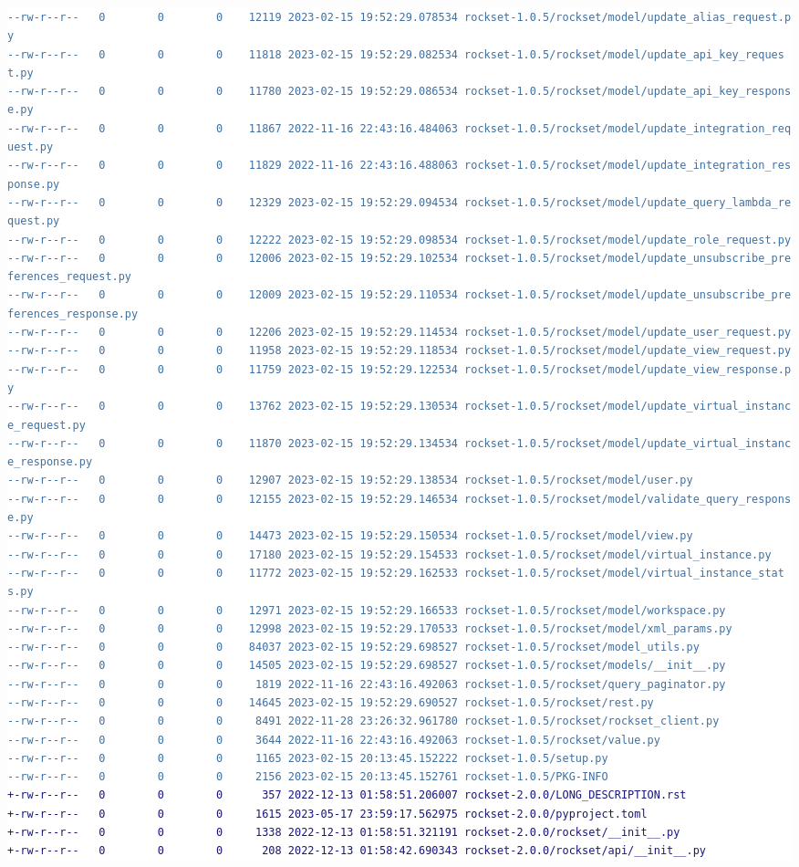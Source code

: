 ```diff
--rw-r--r--   0        0        0    12119 2023-02-15 19:52:29.078534 rockset-1.0.5/rockset/model/update_alias_request.py
--rw-r--r--   0        0        0    11818 2023-02-15 19:52:29.082534 rockset-1.0.5/rockset/model/update_api_key_request.py
--rw-r--r--   0        0        0    11780 2023-02-15 19:52:29.086534 rockset-1.0.5/rockset/model/update_api_key_response.py
--rw-r--r--   0        0        0    11867 2022-11-16 22:43:16.484063 rockset-1.0.5/rockset/model/update_integration_request.py
--rw-r--r--   0        0        0    11829 2022-11-16 22:43:16.488063 rockset-1.0.5/rockset/model/update_integration_response.py
--rw-r--r--   0        0        0    12329 2023-02-15 19:52:29.094534 rockset-1.0.5/rockset/model/update_query_lambda_request.py
--rw-r--r--   0        0        0    12222 2023-02-15 19:52:29.098534 rockset-1.0.5/rockset/model/update_role_request.py
--rw-r--r--   0        0        0    12006 2023-02-15 19:52:29.102534 rockset-1.0.5/rockset/model/update_unsubscribe_preferences_request.py
--rw-r--r--   0        0        0    12009 2023-02-15 19:52:29.110534 rockset-1.0.5/rockset/model/update_unsubscribe_preferences_response.py
--rw-r--r--   0        0        0    12206 2023-02-15 19:52:29.114534 rockset-1.0.5/rockset/model/update_user_request.py
--rw-r--r--   0        0        0    11958 2023-02-15 19:52:29.118534 rockset-1.0.5/rockset/model/update_view_request.py
--rw-r--r--   0        0        0    11759 2023-02-15 19:52:29.122534 rockset-1.0.5/rockset/model/update_view_response.py
--rw-r--r--   0        0        0    13762 2023-02-15 19:52:29.130534 rockset-1.0.5/rockset/model/update_virtual_instance_request.py
--rw-r--r--   0        0        0    11870 2023-02-15 19:52:29.134534 rockset-1.0.5/rockset/model/update_virtual_instance_response.py
--rw-r--r--   0        0        0    12907 2023-02-15 19:52:29.138534 rockset-1.0.5/rockset/model/user.py
--rw-r--r--   0        0        0    12155 2023-02-15 19:52:29.146534 rockset-1.0.5/rockset/model/validate_query_response.py
--rw-r--r--   0        0        0    14473 2023-02-15 19:52:29.150534 rockset-1.0.5/rockset/model/view.py
--rw-r--r--   0        0        0    17180 2023-02-15 19:52:29.154533 rockset-1.0.5/rockset/model/virtual_instance.py
--rw-r--r--   0        0        0    11772 2023-02-15 19:52:29.162533 rockset-1.0.5/rockset/model/virtual_instance_stats.py
--rw-r--r--   0        0        0    12971 2023-02-15 19:52:29.166533 rockset-1.0.5/rockset/model/workspace.py
--rw-r--r--   0        0        0    12998 2023-02-15 19:52:29.170533 rockset-1.0.5/rockset/model/xml_params.py
--rw-r--r--   0        0        0    84037 2023-02-15 19:52:29.698527 rockset-1.0.5/rockset/model_utils.py
--rw-r--r--   0        0        0    14505 2023-02-15 19:52:29.698527 rockset-1.0.5/rockset/models/__init__.py
--rw-r--r--   0        0        0     1819 2022-11-16 22:43:16.492063 rockset-1.0.5/rockset/query_paginator.py
--rw-r--r--   0        0        0    14645 2023-02-15 19:52:29.690527 rockset-1.0.5/rockset/rest.py
--rw-r--r--   0        0        0     8491 2022-11-28 23:26:32.961780 rockset-1.0.5/rockset/rockset_client.py
--rw-r--r--   0        0        0     3644 2022-11-16 22:43:16.492063 rockset-1.0.5/rockset/value.py
--rw-r--r--   0        0        0     1165 2023-02-15 20:13:45.152222 rockset-1.0.5/setup.py
--rw-r--r--   0        0        0     2156 2023-02-15 20:13:45.152761 rockset-1.0.5/PKG-INFO
+-rw-r--r--   0        0        0      357 2022-12-13 01:58:51.206007 rockset-2.0.0/LONG_DESCRIPTION.rst
+-rw-r--r--   0        0        0     1615 2023-05-17 23:59:17.562975 rockset-2.0.0/pyproject.toml
+-rw-r--r--   0        0        0     1338 2022-12-13 01:58:51.321191 rockset-2.0.0/rockset/__init__.py
+-rw-r--r--   0        0        0      208 2022-12-13 01:58:42.690343 rockset-2.0.0/rockset/api/__init__.py
```